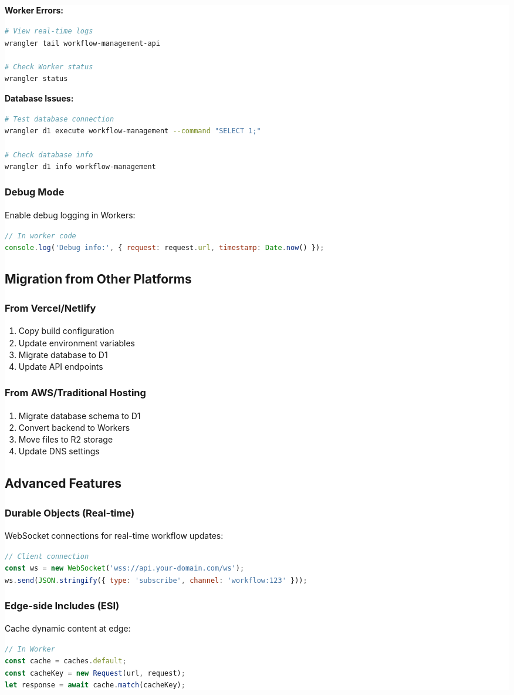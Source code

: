 **Worker Errors:**
```bash
# View real-time logs
wrangler tail workflow-management-api

# Check Worker status
wrangler status
```

**Database Issues:**
```bash
# Test database connection
wrangler d1 execute workflow-management --command "SELECT 1;"

# Check database info
wrangler d1 info workflow-management
```

### Debug Mode
Enable debug logging in Workers:
```javascript
// In worker code
console.log('Debug info:', { request: request.url, timestamp: Date.now() });
```

## Migration from Other Platforms

### From Vercel/Netlify
1. Copy build configuration
2. Update environment variables
3. Migrate database to D1
4. Update API endpoints

### From AWS/Traditional Hosting
1. Migrate database schema to D1
2. Convert backend to Workers
3. Move files to R2 storage
4. Update DNS settings

## Advanced Features

### Durable Objects (Real-time)
WebSocket connections for real-time workflow updates:
```javascript
// Client connection
const ws = new WebSocket('wss://api.your-domain.com/ws');
ws.send(JSON.stringify({ type: 'subscribe', channel: 'workflow:123' }));
```

### Edge-side Includes (ESI)
Cache dynamic content at edge:
```javascript
// In Worker
const cache = caches.default;
const cacheKey = new Request(url, request);
let response = await cache.match(cacheKey);
```

